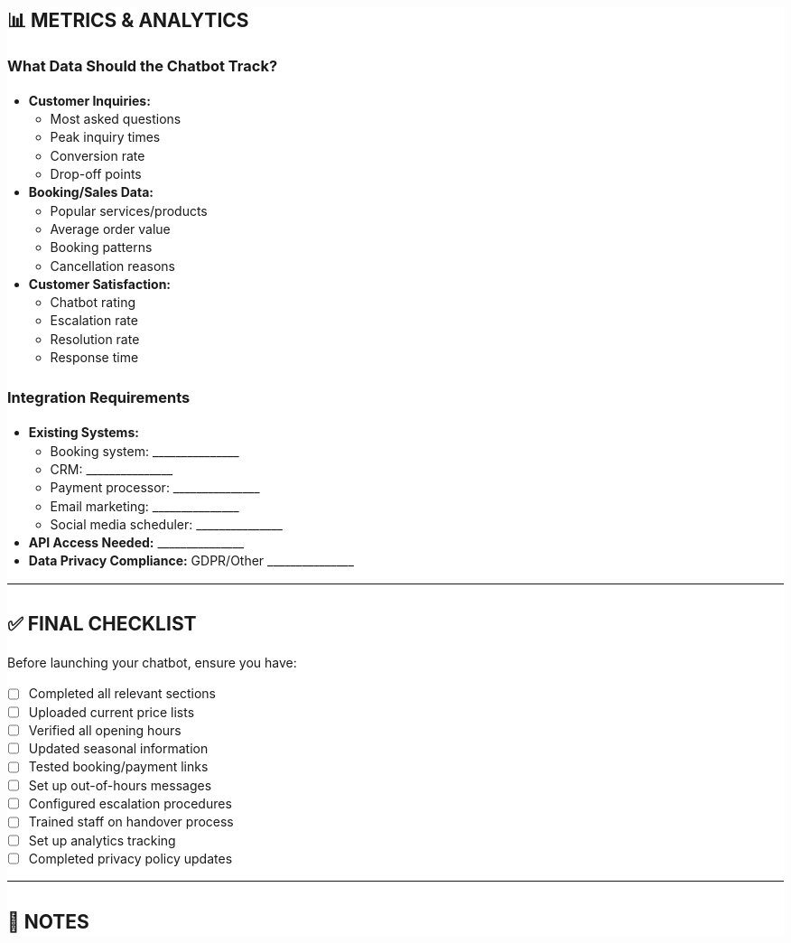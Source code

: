 
## 📊 METRICS & ANALYTICS

### What Data Should the Chatbot Track?
- **Customer Inquiries:**
  - Most asked questions
  - Peak inquiry times
  - Conversion rate
  - Drop-off points
- **Booking/Sales Data:**
  - Popular services/products
  - Average order value
  - Booking patterns
  - Cancellation reasons
- **Customer Satisfaction:**
  - Chatbot rating
  - Escalation rate
  - Resolution rate
  - Response time

### Integration Requirements
- **Existing Systems:**
  - Booking system: _______________
  - CRM: _______________
  - Payment processor: _______________
  - Email marketing: _______________
  - Social media scheduler: _______________
- **API Access Needed:** _______________
- **Data Privacy Compliance:** GDPR/Other _______________

---

## ✅ FINAL CHECKLIST

Before launching your chatbot, ensure you have:
- [ ] Completed all relevant sections
- [ ] Uploaded current price lists
- [ ] Verified all opening hours
- [ ] Updated seasonal information
- [ ] Tested booking/payment links
- [ ] Set up out-of-hours messages
- [ ] Configured escalation procedures
- [ ] Trained staff on handover process
- [ ] Set up analytics tracking
- [ ] Completed privacy policy updates

---

## 📝 NOTES
